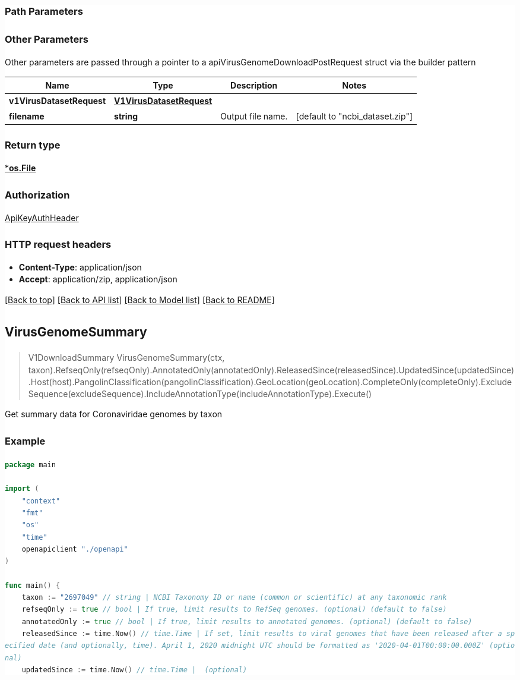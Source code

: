 ### Path Parameters



### Other Parameters

Other parameters are passed through a pointer to a apiVirusGenomeDownloadPostRequest struct via the builder pattern


Name | Type | Description  | Notes
------------- | ------------- | ------------- | -------------
 **v1VirusDatasetRequest** | [**V1VirusDatasetRequest**](V1VirusDatasetRequest.md) |  | 
 **filename** | **string** | Output file name. | [default to &quot;ncbi_dataset.zip&quot;]

### Return type

[***os.File**](*os.File.md)

### Authorization

[ApiKeyAuthHeader](../README.md#ApiKeyAuthHeader)

### HTTP request headers

- **Content-Type**: application/json
- **Accept**: application/zip, application/json

[[Back to top]](#) [[Back to API list]](../README.md#documentation-for-api-endpoints)
[[Back to Model list]](../README.md#documentation-for-models)
[[Back to README]](../README.md)


## VirusGenomeSummary

> V1DownloadSummary VirusGenomeSummary(ctx, taxon).RefseqOnly(refseqOnly).AnnotatedOnly(annotatedOnly).ReleasedSince(releasedSince).UpdatedSince(updatedSince).Host(host).PangolinClassification(pangolinClassification).GeoLocation(geoLocation).CompleteOnly(completeOnly).ExcludeSequence(excludeSequence).IncludeAnnotationType(includeAnnotationType).Execute()

Get summary data for Coronaviridae genomes by taxon



### Example

```go
package main

import (
    "context"
    "fmt"
    "os"
    "time"
    openapiclient "./openapi"
)

func main() {
    taxon := "2697049" // string | NCBI Taxonomy ID or name (common or scientific) at any taxonomic rank
    refseqOnly := true // bool | If true, limit results to RefSeq genomes. (optional) (default to false)
    annotatedOnly := true // bool | If true, limit results to annotated genomes. (optional) (default to false)
    releasedSince := time.Now() // time.Time | If set, limit results to viral genomes that have been released after a specified date (and optionally, time). April 1, 2020 midnight UTC should be formatted as '2020-04-01T00:00:00.000Z' (optional)
    updatedSince := time.Now() // time.Time |  (optional)
```